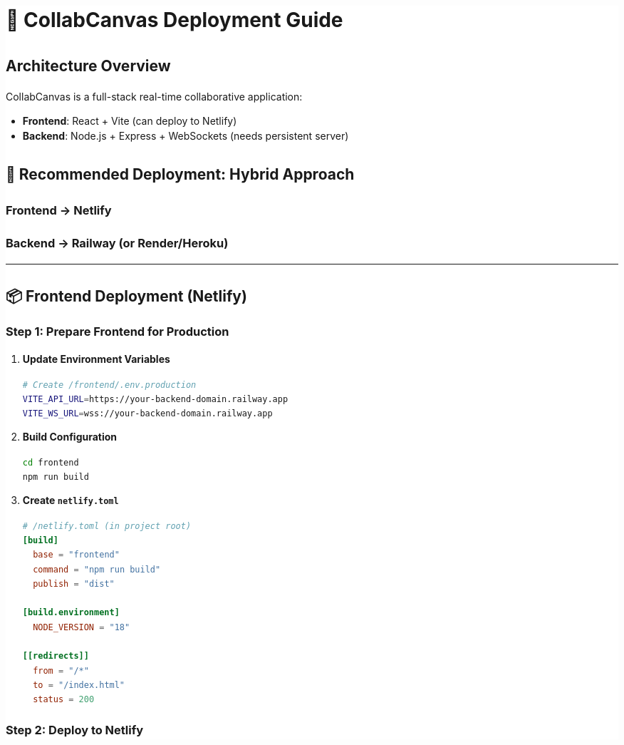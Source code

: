 # 🚀 CollabCanvas Deployment Guide

## Architecture Overview

CollabCanvas is a full-stack real-time collaborative application:
- **Frontend**: React + Vite (can deploy to Netlify)  
- **Backend**: Node.js + Express + WebSockets (needs persistent server)

## 🎯 Recommended Deployment: Hybrid Approach

### Frontend → Netlify
### Backend → Railway (or Render/Heroku)

---

## 📦 Frontend Deployment (Netlify)

### Step 1: Prepare Frontend for Production

1. **Update Environment Variables**
   ```bash
   # Create /frontend/.env.production
   VITE_API_URL=https://your-backend-domain.railway.app
   VITE_WS_URL=wss://your-backend-domain.railway.app
   ```

2. **Build Configuration**
   ```bash
   cd frontend
   npm run build
   ```

3. **Create `netlify.toml`**
   ```toml
   # /netlify.toml (in project root)
   [build]
     base = "frontend"
     command = "npm run build"
     publish = "dist"

   [build.environment]
     NODE_VERSION = "18"

   [[redirects]]
     from = "/*"
     to = "/index.html"
     status = 200
   ```

### Step 2: Deploy to Netlify
